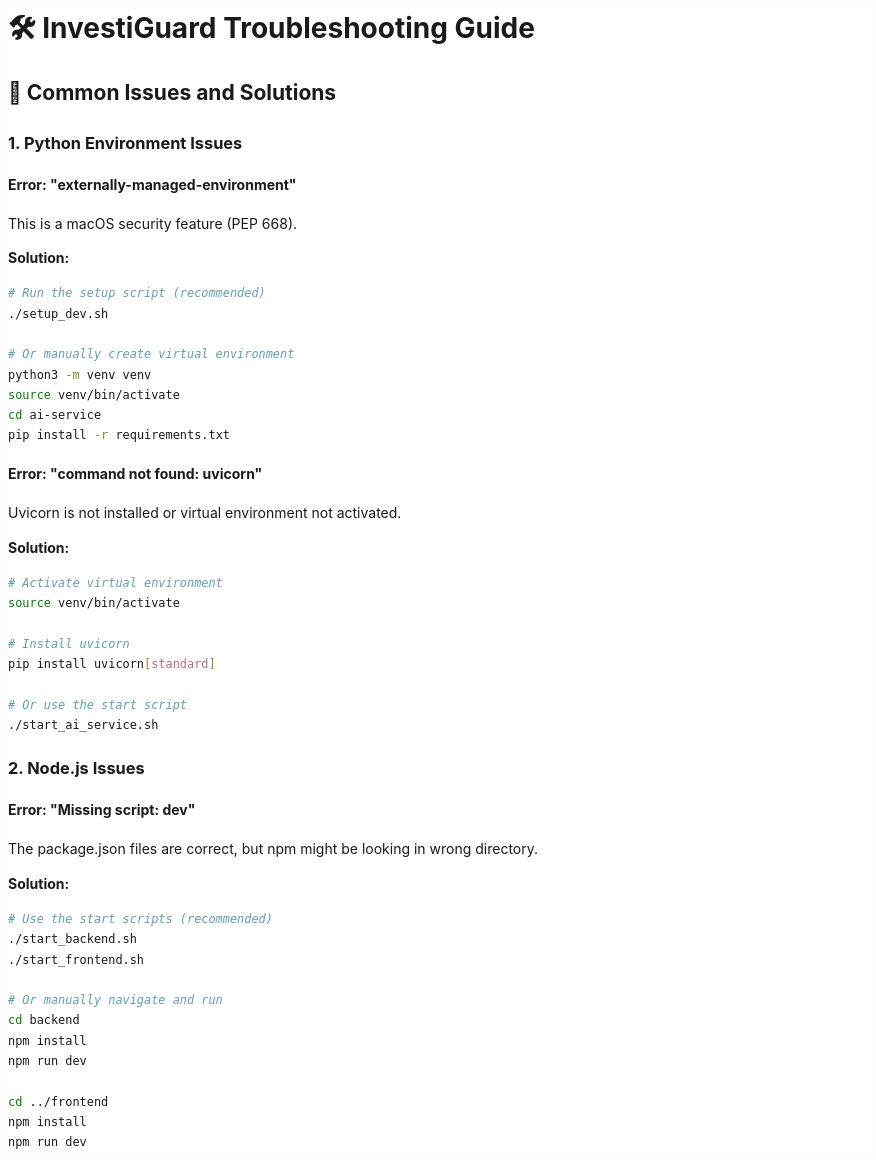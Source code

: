 # 🛠️ InvestiGuard Troubleshooting Guide

## 🚨 Common Issues and Solutions

### 1. Python Environment Issues

#### **Error: "externally-managed-environment"**
This is a macOS security feature (PEP 668). 

**Solution:**
```bash
# Run the setup script (recommended)
./setup_dev.sh

# Or manually create virtual environment
python3 -m venv venv
source venv/bin/activate
cd ai-service
pip install -r requirements.txt
```

#### **Error: "command not found: uvicorn"**
Uvicorn is not installed or virtual environment not activated.

**Solution:**
```bash
# Activate virtual environment
source venv/bin/activate

# Install uvicorn
pip install uvicorn[standard]

# Or use the start script
./start_ai_service.sh
```

### 2. Node.js Issues

#### **Error: "Missing script: dev"**
The package.json files are correct, but npm might be looking in wrong directory.

**Solution:**
```bash
# Use the start scripts (recommended)
./start_backend.sh
./start_frontend.sh

# Or manually navigate and run
cd backend
npm install
npm run dev

cd ../frontend
npm install
npm run dev
```
